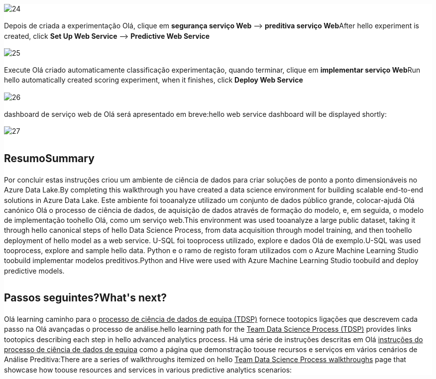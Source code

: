  ![24](./media/machine-learning-data-science-process-data-lake-walkthrough/24-AML-exp.PNG)

<span data-ttu-id="0b1aa-322">Depois de criada a experimentação Olá, clique em **segurança serviço Web** --> **preditiva serviço Web**</span><span class="sxs-lookup"><span data-stu-id="0b1aa-322">After hello experiment is created, click  **Set Up Web Service** --> **Predictive Web Service**</span></span>

 ![25](./media/machine-learning-data-science-process-data-lake-walkthrough/25-AML-exp-deploy.PNG)

<span data-ttu-id="0b1aa-324">Execute Olá criado automaticamente classificação experimentação, quando terminar, clique em **implementar serviço Web**</span><span class="sxs-lookup"><span data-stu-id="0b1aa-324">Run hello automatically created scoring experiment, when it finishes, click **Deploy Web Service**</span></span>

 ![26](./media/machine-learning-data-science-process-data-lake-walkthrough/26-AML-exp-deploy-web.PNG)

<span data-ttu-id="0b1aa-326">dashboard de serviço web de Olá será apresentado em breve:</span><span class="sxs-lookup"><span data-stu-id="0b1aa-326">hello web service dashboard will be displayed shortly:</span></span>

 ![27](./media/machine-learning-data-science-process-data-lake-walkthrough/27-AML-web-api.PNG)

## <a name="summary"></a><span data-ttu-id="0b1aa-328">Resumo</span><span class="sxs-lookup"><span data-stu-id="0b1aa-328">Summary</span></span>
<span data-ttu-id="0b1aa-329">Por concluir estas instruções criou um ambiente de ciência de dados para criar soluções de ponto a ponto dimensionáveis no Azure Data Lake.</span><span class="sxs-lookup"><span data-stu-id="0b1aa-329">By completing this walkthrough you have created a data science environment for building scalable end-to-end solutions in Azure Data Lake.</span></span> <span data-ttu-id="0b1aa-330">Este ambiente foi tooanalyze utilizado um conjunto de dados público grande, colocar-ajudá Olá canónico Olá o processo de ciência de dados, de aquisição de dados através de formação do modelo, e, em seguida, o modelo de implementação toohello Olá, como um serviço web.</span><span class="sxs-lookup"><span data-stu-id="0b1aa-330">This environment was used tooanalyze a large public dataset, taking it through hello canonical steps of hello Data Science Process, from data acquisition through model training, and then toohello deployment of hello model as a web service.</span></span> <span data-ttu-id="0b1aa-331">U-SQL foi tooprocess utilizado, explore e dados Olá de exemplo.</span><span class="sxs-lookup"><span data-stu-id="0b1aa-331">U-SQL was used tooprocess, explore and sample hello data.</span></span> <span data-ttu-id="0b1aa-332">Python e o ramo de registo foram utilizados com o Azure Machine Learning Studio toobuild implementar modelos preditivos.</span><span class="sxs-lookup"><span data-stu-id="0b1aa-332">Python and Hive were used with Azure Machine Learning Studio toobuild and deploy predictive models.</span></span>

## <a name="whats-next"></a><span data-ttu-id="0b1aa-333">Passos seguintes?</span><span class="sxs-lookup"><span data-stu-id="0b1aa-333">What's next?</span></span>
<span data-ttu-id="0b1aa-334">Olá learning caminho para o [processo de ciência de dados de equipa (TDSP)](http://aka.ms/datascienceprocess) fornece tootopics ligações que descrevem cada passo na Olá avançadas o processo de análise.</span><span class="sxs-lookup"><span data-stu-id="0b1aa-334">hello learning path for the [Team Data Science Process (TDSP)](http://aka.ms/datascienceprocess) provides links tootopics describing each step in hello advanced analytics process.</span></span> <span data-ttu-id="0b1aa-335">Há uma série de instruções descritas em Olá [instruções do processo de ciência de dados de equipa](data-science-process-walkthroughs.md) como a página que demonstração toouse recursos e serviços em vários cenários de Análise Preditiva:</span><span class="sxs-lookup"><span data-stu-id="0b1aa-335">There are a series of walkthroughs itemized on hello [Team Data Science Process walkthroughs](data-science-process-walkthroughs.md) page that showcase how toouse resources and services in various predictive analytics scenarios:</span></span>
